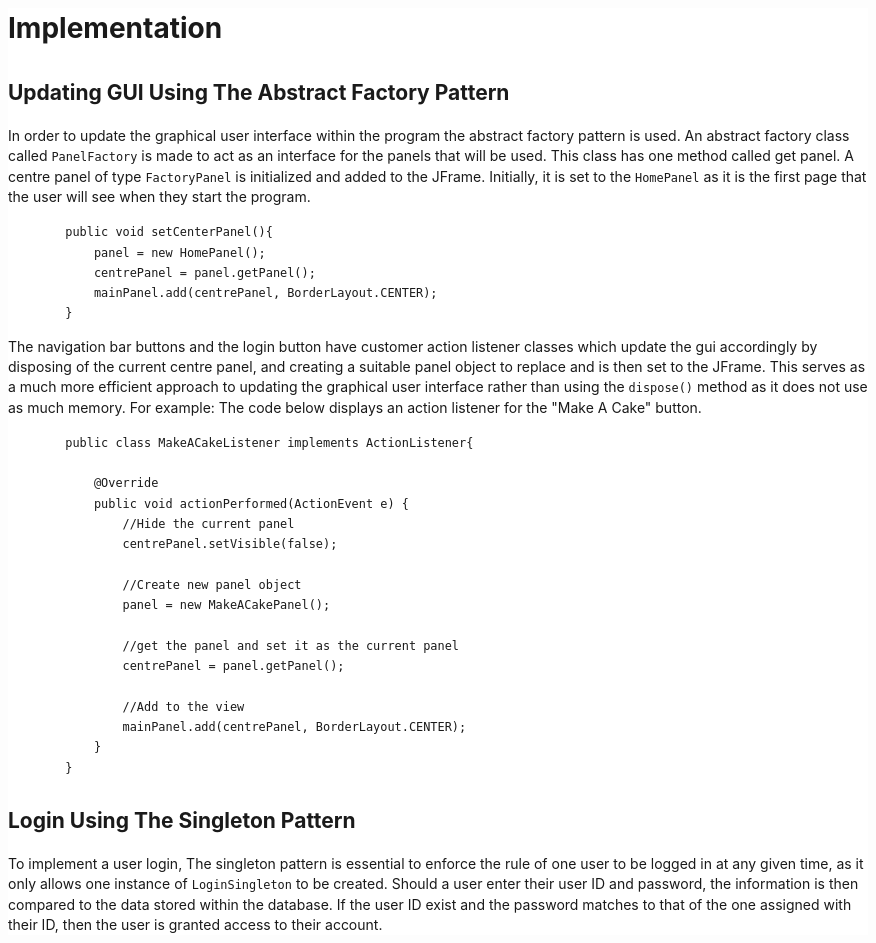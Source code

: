 # Implementation


## Updating GUI Using The Abstract Factory Pattern

In order to update the graphical user interface within the program the abstract factory pattern is used. An abstract factory class called ```PanelFactory``` is made to act as an interface for the panels that will be used. This class has one method called get panel. A centre panel of type ```FactoryPanel``` is initialized and added to the JFrame. Initially, it is set to the ```HomePanel``` as it is the first page that the user will see when they start the program. 

```
		public void setCenterPanel(){
			panel = new HomePanel();
			centrePanel = panel.getPanel();
			mainPanel.add(centrePanel, BorderLayout.CENTER);
		}   
```

The navigation bar buttons and the login button have customer action listener classes which update the gui accordingly by disposing of the current centre panel, and creating a suitable panel object to replace and is then set to the JFrame. This serves as a much more efficient approach to updating the graphical user interface rather than using the ```dispose()``` method as it does not use as much memory. For example: The code below displays an action listener for the "Make A Cake" button.


```
		public class MakeACakeListener implements ActionListener{

			@Override
			public void actionPerformed(ActionEvent e) {
                //Hide the current panel
				centrePanel.setVisible(false);

                //Create new panel object
				panel = new MakeACakePanel();

                //get the panel and set it as the current panel
				centrePanel = panel.getPanel();

                //Add to the view
				mainPanel.add(centrePanel, BorderLayout.CENTER);
			}
		}
```


## Login Using The Singleton Pattern

To implement a user login, The singleton pattern is essential to enforce the rule of one user to be logged in at any given time, as it only allows one instance of ```LoginSingleton``` to be created. Should a user enter their user ID and password, the information is then compared to the data stored within the database. If the user ID exist and the password matches to that of the one assigned with their ID, then the user is granted access to their account. 
